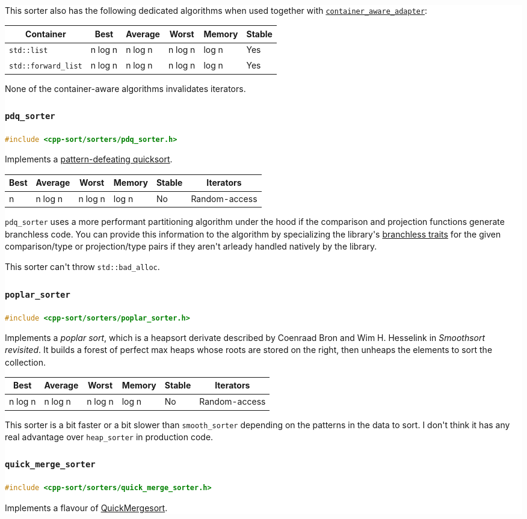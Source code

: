 This sorter also has the following dedicated algorithms when used together with [`container_aware_adapter`](https://github.com/Morwenn/cpp-sort/wiki/Sorter-adapters#container_aware_adapter):

| Container           | Best        | Average     | Worst       | Memory      | Stable      |
| ------------------- | ----------- | ----------- | ----------- | ----------- | ----------- |
| `std::list`         | n log n     | n log n     | n log n     | log n       | Yes         |
| `std::forward_list` | n log n     | n log n     | n log n     | log n       | Yes         |

None of the container-aware algorithms invalidates iterators.

### `pdq_sorter`

```cpp
#include <cpp-sort/sorters/pdq_sorter.h>
```

Implements a [pattern-defeating quicksort](https://github.com/orlp/pdqsort).

| Best        | Average     | Worst       | Memory      | Stable      | Iterators     |
| ----------- | ----------- | ----------- | ----------- | ----------- | ------------- |
| n           | n log n     | n log n     | log n       | No          | Random-access |

`pdq_sorter` uses a more performant partitioning algorithm under the hood if the comparison and projection functions generate branchless code. You can provide this information to the algorithm by specializing the library's [branchless traits](https://github.com/Morwenn/cpp-sort/wiki/Miscellaneous-utilities#branchless-traits) for the given comparison/type or projection/type pairs if they aren't arleady handled natively by the library.

This sorter can't throw `std::bad_alloc`.

### `poplar_sorter`

```cpp
#include <cpp-sort/sorters/poplar_sorter.h>
```

Implements a *poplar sort*, which is a heapsort derivate described by Coenraad Bron and Wim H. Hesselink in *Smoothsort revisited*. It builds a forest of perfect max heaps whose roots are stored on the right, then unheaps the elements to sort the collection.

| Best        | Average     | Worst       | Memory      | Stable      | Iterators     |
| ----------- | ----------- | ----------- | ----------- | ----------- | ------------- |
| n log n     | n log n     | n log n     | log n       | No          | Random-access |

This sorter is a bit faster or a bit slower than `smooth_sorter` depending on the patterns in the data to sort. I don't think it has any real advantage over `heap_sorter` in production code.

### `quick_merge_sorter`

```cpp
#include <cpp-sort/sorters/quick_merge_sorter.h>
```

Implements a flavour of [QuickMergesort](https://arxiv.org/abs/1307.3033).
